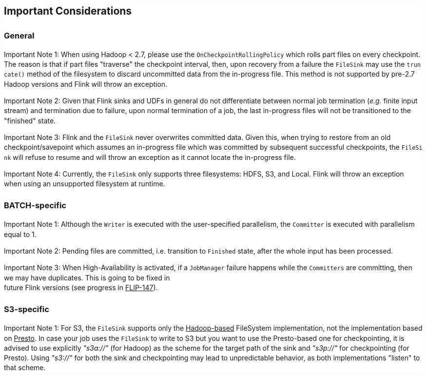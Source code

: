 ## Important Considerations

### General

<span class="label label-danger">Important Note 1</span>: When using Hadoop < 2.7, please use
the `OnCheckpointRollingPolicy` which rolls part files on every checkpoint. The reason is that if part files "traverse"
the checkpoint interval, then, upon recovery from a failure the `FileSink` may use the `truncate()` method of the 
filesystem to discard uncommitted data from the in-progress file. This method is not supported by pre-2.7 Hadoop versions 
and Flink will throw an exception.

<span class="label label-danger">Important Note 2</span>: Given that Flink sinks and UDFs in general do not differentiate between
normal job termination (*e.g.* finite input stream) and termination due to failure, upon normal termination of a job, the last 
in-progress files will not be transitioned to the "finished" state.

<span class="label label-danger">Important Note 3</span>: Flink and the `FileSink` never overwrites committed data.
Given this, when trying to restore from an old checkpoint/savepoint which assumes an in-progress file which was committed
by subsequent successful checkpoints, the `FileSink` will refuse to resume and will throw an exception as it cannot locate the 
in-progress file.

<span class="label label-danger">Important Note 4</span>: Currently, the `FileSink` only supports three filesystems: 
HDFS, S3, and Local. Flink will throw an exception when using an unsupported filesystem at runtime.

### BATCH-specific

<span class="label label-danger">Important Note 1</span>: Although the `Writer` is executed with the user-specified
parallelism, the `Committer` is executed with parallelism equal to 1.

<span class="label label-danger">Important Note 2</span>: Pending files are committed, i.e. transition to `Finished` 
state, after the whole input has been processed.

<span class="label label-danger">Important Note 3</span>: When High-Availability is activated, if a `JobManager` 
failure happens while the `Committers` are committing, then we may have duplicates. This is going to be fixed in  
future Flink versions 
(see progress in [FLIP-147](https://cwiki.apache.org/confluence/display/FLINK/FLIP-147%3A+Support+Checkpoints+After+Tasks+Finished)).

### S3-specific

<span class="label label-danger">Important Note 1</span>: For S3, the `FileSink`
supports only the [Hadoop-based](https://hadoop.apache.org/) FileSystem implementation, not
the implementation based on [Presto](https://prestodb.io/). In case your job uses the
`FileSink` to write to S3 but you want to use the Presto-based one for checkpointing,
it is advised to use explicitly *"s3a://"* (for Hadoop) as the scheme for the target path of
the sink and *"s3p://"* for checkpointing (for Presto). Using *"s3://"* for both the sink
and checkpointing may lead to unpredictable behavior, as both implementations "listen" to that scheme.
